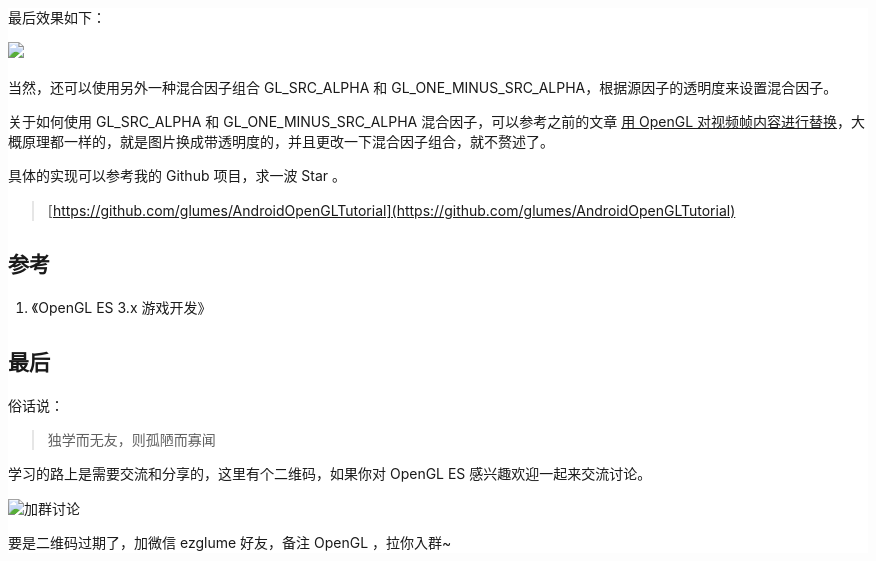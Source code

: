 最后效果如下：

![](https://res.cloudinary.com/glumes-com/image/upload/v1531709868/code/blend_src_color.jpg)



当然，还可以使用另外一种混合因子组合 GL_SRC_ALPHA 和 GL_ONE_MINUS_SRC_ALPHA，根据源因子的透明度来设置混合因子。

关于如何使用 GL_SRC_ALPHA 和 GL_ONE_MINUS_SRC_ALPHA 混合因子，可以参考之前的文章 [用 OpenGL 对视频帧内容进行替换](https://glumes.com/post/opengl/opengl-handle-video-frame-and-replace-content/)，大概原理都一样的，就是图片换成带透明度的，并且更改一下混合因子组合，就不赘述了。


具体的实现可以参考我的 Github 项目，求一波 Star 。

> [https://github.com/glumes/AndroidOpenGLTutorial](https://github.com/glumes/AndroidOpenGLTutorial)


## 参考

1. 《OpenGL ES 3.x 游戏开发》

## 最后

俗话说：

> 独学而无友，则孤陋而寡闻

学习的路上是需要交流和分享的，这里有个二维码，如果你对 OpenGL ES 感兴趣欢迎一起来交流讨论。

![加群讨论](https://res.cloudinary.com/glumes-com/image/upload/c_scale,h_600/v1531710558/code/WechatIMG434.jpg)

要是二维码过期了，加微信 ezglume 好友，备注 OpenGL ，拉你入群~

